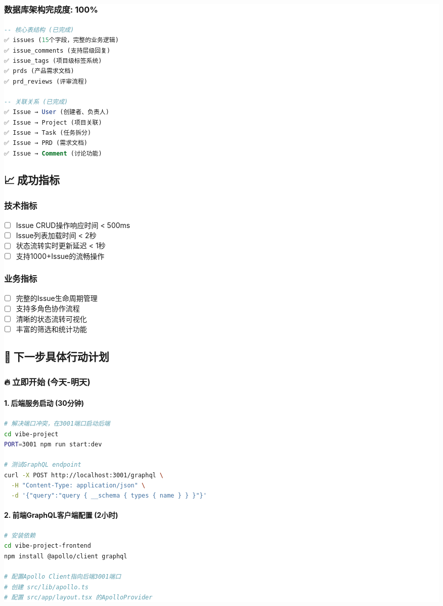 ### 数据库架构完成度: 100%
```sql
-- 核心表结构 (已完成)
✅ issues (15个字段，完整的业务逻辑)
✅ issue_comments (支持层级回复)
✅ issue_tags (项目级标签系统)  
✅ prds (产品需求文档)
✅ prd_reviews (评审流程)

-- 关联关系 (已完成)
✅ Issue → User (创建者、负责人)
✅ Issue → Project (项目关联)
✅ Issue → Task (任务拆分)
✅ Issue → PRD (需求文档)
✅ Issue → Comment (讨论功能)
```

## 📈 成功指标

### 技术指标
- [ ] Issue CRUD操作响应时间 < 500ms
- [ ] Issue列表加载时间 < 2秒
- [ ] 状态流转实时更新延迟 < 1秒
- [ ] 支持1000+Issue的流畅操作

### 业务指标
- [ ] 完整的Issue生命周期管理
- [ ] 支持多角色协作流程
- [ ] 清晰的状态流转可视化
- [ ] 丰富的筛选和统计功能

## 🎯 下一步具体行动计划

### 🔥 立即开始 (今天-明天)

#### 1. 后端服务启动 (30分钟)
```bash
# 解决端口冲突，在3001端口启动后端
cd vibe-project
PORT=3001 npm run start:dev

# 测试GraphQL endpoint
curl -X POST http://localhost:3001/graphql \
  -H "Content-Type: application/json" \
  -d '{"query":"query { __schema { types { name } } }"}'
```

#### 2. 前端GraphQL客户端配置 (2小时)
```bash
# 安装依赖
cd vibe-project-frontend  
npm install @apollo/client graphql

# 配置Apollo Client指向后端3001端口
# 创建 src/lib/apollo.ts
# 配置 src/app/layout.tsx 的ApolloProvider
```
